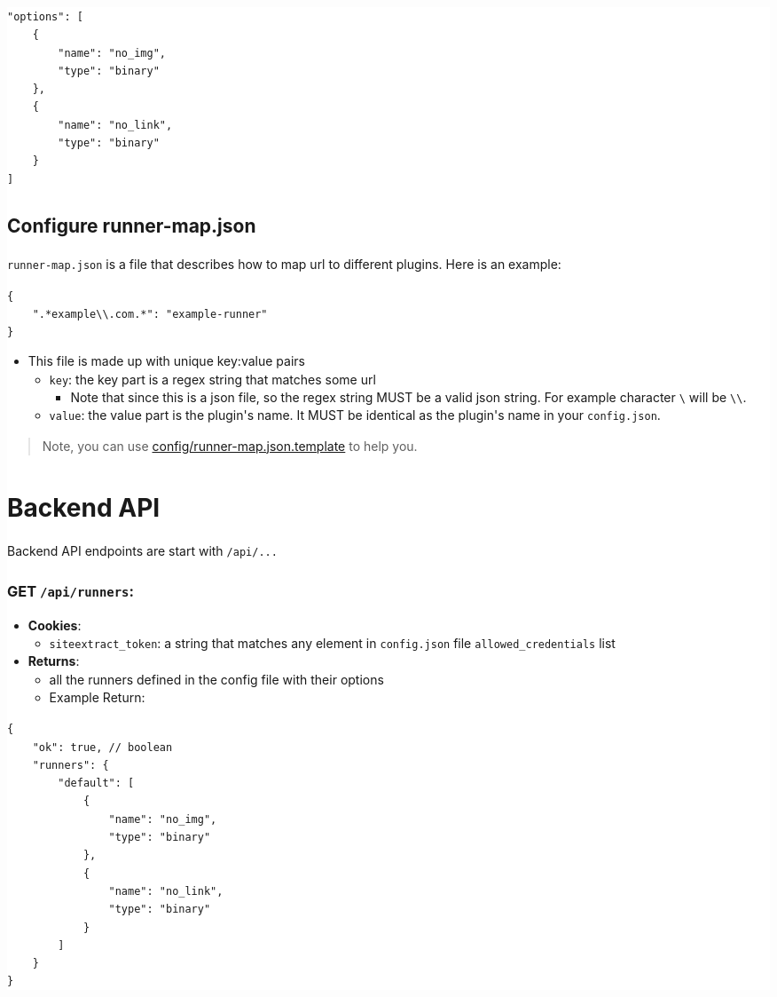```jsonc
"options": [
    {
        "name": "no_img",
        "type": "binary"
    },
    {
        "name": "no_link",
        "type": "binary"
    }
]
```

## Configure runner-map.json

`runner-map.json` is a file that describes how to map url to different plugins. Here is an example:

```jsonc
{
    ".*example\\.com.*": "example-runner"
}
```

* This file is made up with unique key:value pairs
  * `key`: the key part is a regex string that matches some url
    * Note that since this is a json file, so the regex string MUST be a valid json string. For example character `\` will be `\\`.
  * `value`: the value part is the plugin's name. It MUST be identical as the plugin's name in your `config.json`.

> Note, you can use [config/runner-map.json.template](./config/runner-map.json.template) to help you.


# Backend API

Backend API endpoints are start with `/api/...`

### **GET `/api/runners`**:

* **Cookies**:
  * `siteextract_token`: a string that matches any element in `config.json` file `allowed_credentials` list
* **Returns**:
  * all the runners defined in the config file with their options
  * Example Return:

```jsonc
{
    "ok": true, // boolean
    "runners": {
        "default": [
            {
                "name": "no_img",
                "type": "binary"
            },
            {
                "name": "no_link",
                "type": "binary"
            }
        ]
    }
}
```
